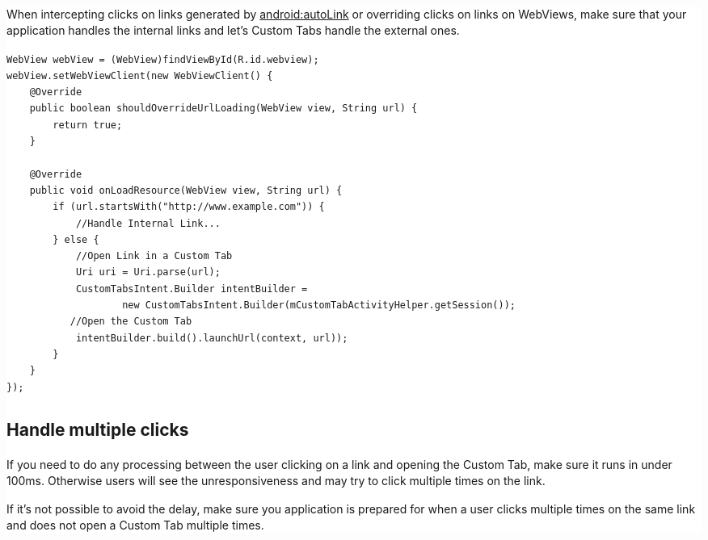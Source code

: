 When intercepting clicks on links generated by [android:autoLink](https://developer.android.com/reference/android/widget/TextView.html#attr_android:autoLink) or overriding clicks on links on WebViews, make sure that your application handles the internal links and let’s Custom Tabs handle the external ones.

    WebView webView = (WebView)findViewById(R.id.webview);
    webView.setWebViewClient(new WebViewClient() {
        @Override
        public boolean shouldOverrideUrlLoading(WebView view, String url) {
            return true;
        }

        @Override
        public void onLoadResource(WebView view, String url) {
            if (url.startsWith("http://www.example.com")) {
                //Handle Internal Link...
            } else {
                //Open Link in a Custom Tab
                Uri uri = Uri.parse(url);
                CustomTabsIntent.Builder intentBuilder =
                        new CustomTabsIntent.Builder(mCustomTabActivityHelper.getSession());
               //Open the Custom Tab        
                intentBuilder.build().launchUrl(context, url));                            
            }
        }
    });

Handle multiple clicks
----------------------

If you need to do any processing between the user clicking on a link and opening the Custom Tab, make sure it runs in under 100ms. Otherwise users will see the unresponsiveness and may try to click multiple times on the link.

If it’s not possible to avoid the delay, make sure you application is prepared for when a user clicks multiple times on the same link and does not open a Custom Tab multiple times.
